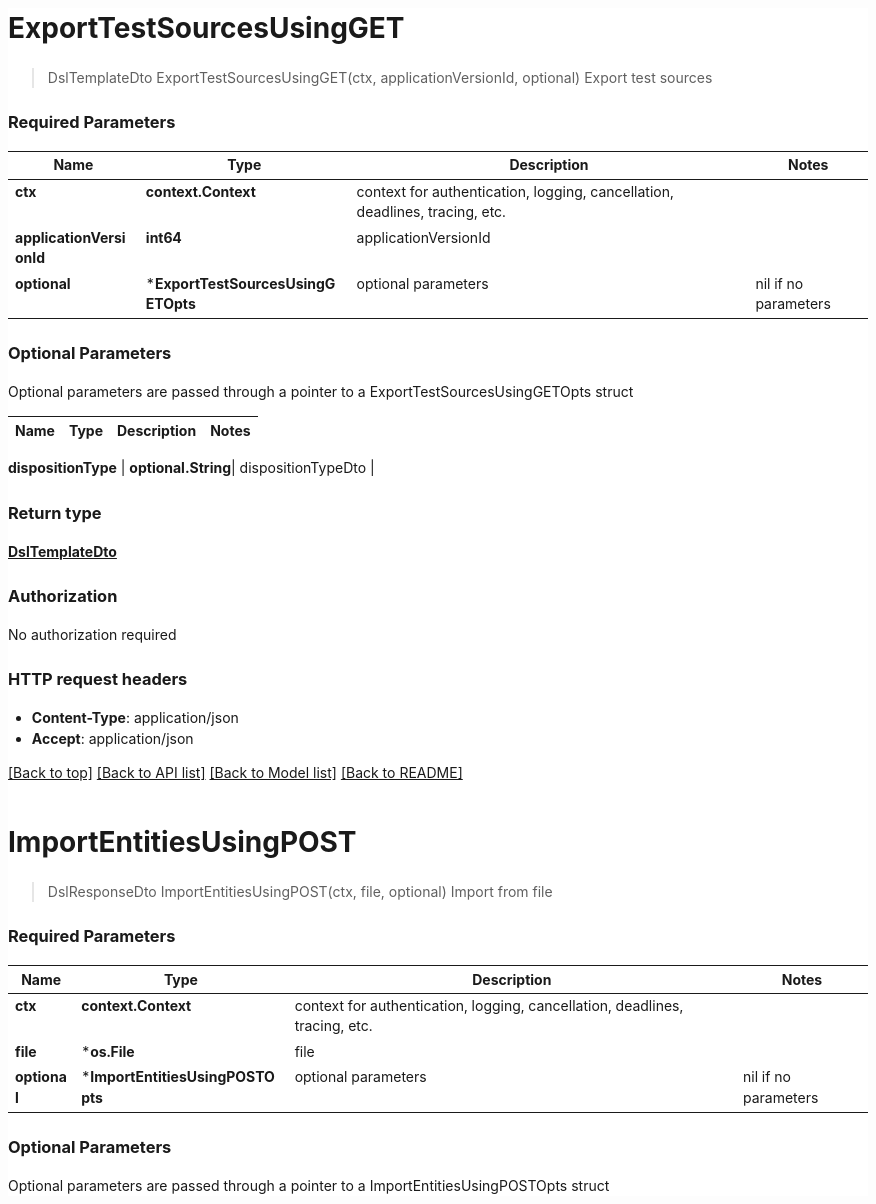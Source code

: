 # **ExportTestSourcesUsingGET**
> DslTemplateDto ExportTestSourcesUsingGET(ctx, applicationVersionId, optional)
Export test sources

### Required Parameters

Name | Type | Description  | Notes
------------- | ------------- | ------------- | -------------
 **ctx** | **context.Context** | context for authentication, logging, cancellation, deadlines, tracing, etc.
  **applicationVersionId** | **int64**| applicationVersionId | 
 **optional** | ***ExportTestSourcesUsingGETOpts** | optional parameters | nil if no parameters

### Optional Parameters
Optional parameters are passed through a pointer to a ExportTestSourcesUsingGETOpts struct

Name | Type | Description  | Notes
------------- | ------------- | ------------- | -------------

 **dispositionType** | **optional.String**| dispositionTypeDto | 

### Return type

[**DslTemplateDto**](DslTemplateDto.md)

### Authorization

No authorization required

### HTTP request headers

 - **Content-Type**: application/json
 - **Accept**: application/json

[[Back to top]](#) [[Back to API list]](../README.md#documentation-for-api-endpoints) [[Back to Model list]](../README.md#documentation-for-models) [[Back to README]](../README.md)

# **ImportEntitiesUsingPOST**
> DslResponseDto ImportEntitiesUsingPOST(ctx, file, optional)
Import from file

### Required Parameters

Name | Type | Description  | Notes
------------- | ------------- | ------------- | -------------
 **ctx** | **context.Context** | context for authentication, logging, cancellation, deadlines, tracing, etc.
  **file** | ***os.File**| file | 
 **optional** | ***ImportEntitiesUsingPOSTOpts** | optional parameters | nil if no parameters

### Optional Parameters
Optional parameters are passed through a pointer to a ImportEntitiesUsingPOSTOpts struct
